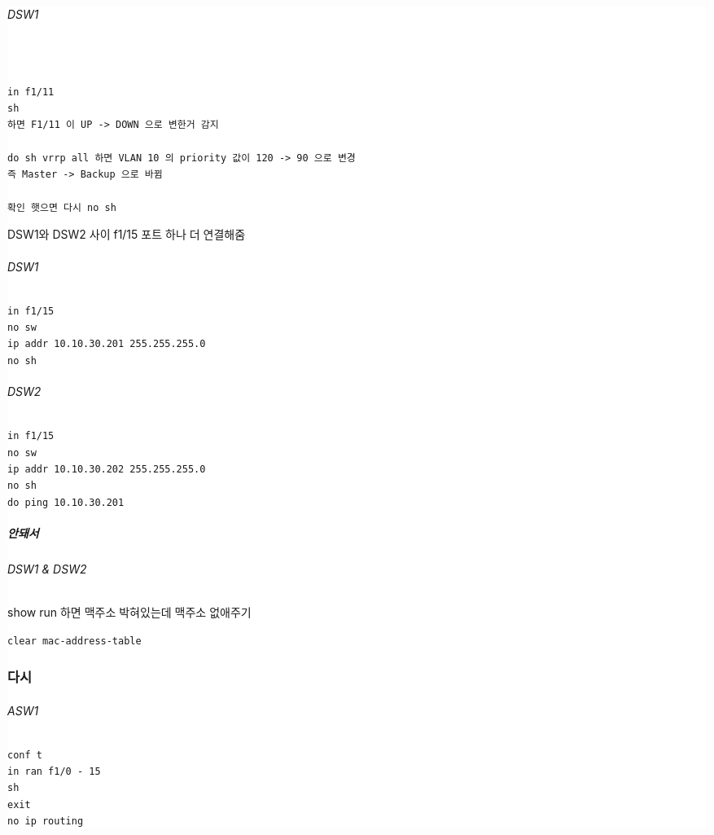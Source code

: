 

###### DSW1

```


in f1/11
sh
하면 F1/11 이 UP -> DOWN 으로 변한거 감지

do sh vrrp all 하면 VLAN 10 의 priority 값이 120 -> 90 으로 변경
즉 Master -> Backup 으로 바뀜

확인 햇으면 다시 no sh

```

DSW1와 DSW2 사이 f1/15 포트 하나 더 연결해줌

###### DSW1

```
in f1/15
no sw
ip addr 10.10.30.201 255.255.255.0
no sh

```

###### DSW2

```
in f1/15
no sw
ip addr 10.10.30.202 255.255.255.0
no sh
do ping 10.10.30.201
```

##### 안돼서

###### DSW1 & DSW2

show run 하면 맥주소 박혀있는데 맥주소 없애주기

```
clear mac-address-table
```



### 다시

###### ASW1

```
conf t
in ran f1/0 - 15
sh
exit
no ip routing
```
